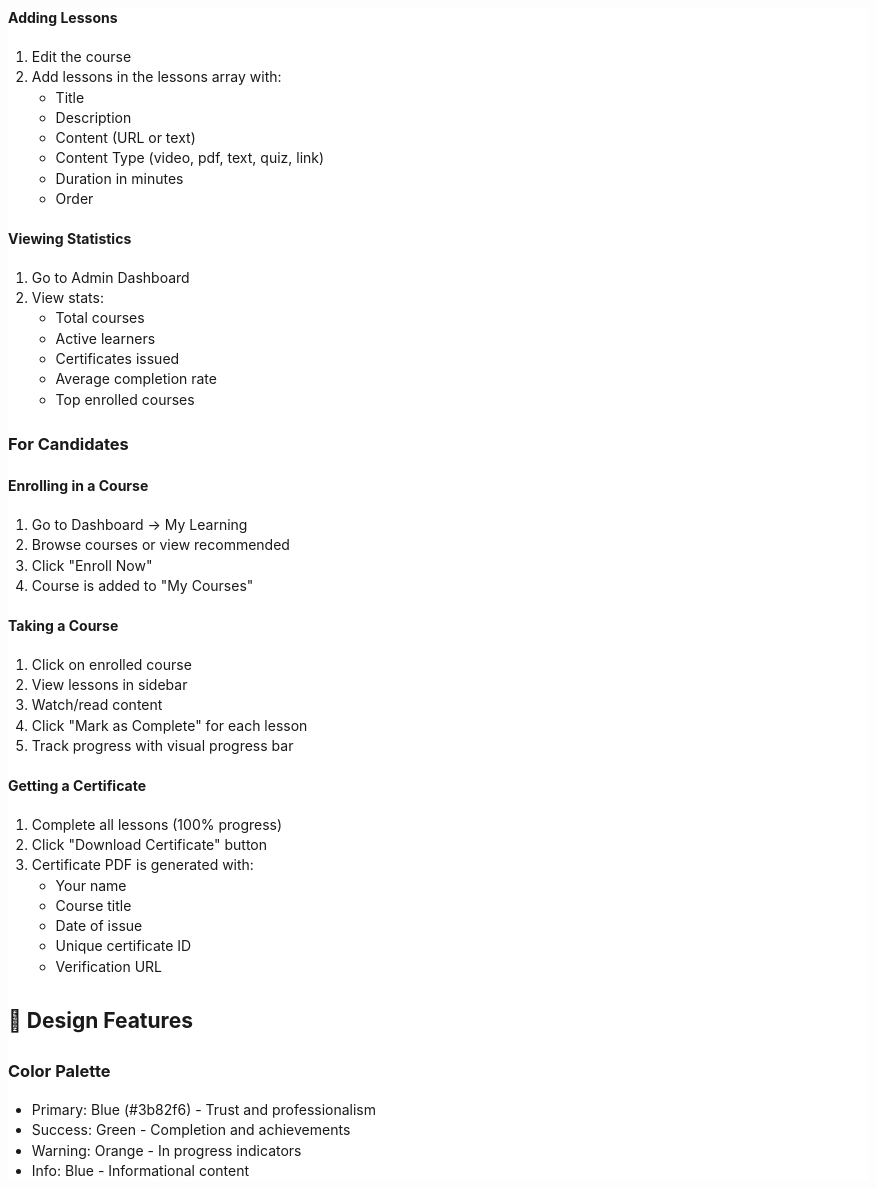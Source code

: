 #### Adding Lessons
1. Edit the course
2. Add lessons in the lessons array with:
   - Title
   - Description
   - Content (URL or text)
   - Content Type (video, pdf, text, quiz, link)
   - Duration in minutes
   - Order

#### Viewing Statistics
1. Go to Admin Dashboard
2. View stats:
   - Total courses
   - Active learners
   - Certificates issued
   - Average completion rate
   - Top enrolled courses

### For Candidates

#### Enrolling in a Course
1. Go to Dashboard → My Learning
2. Browse courses or view recommended
3. Click "Enroll Now"
4. Course is added to "My Courses"

#### Taking a Course
1. Click on enrolled course
2. View lessons in sidebar
3. Watch/read content
4. Click "Mark as Complete" for each lesson
5. Track progress with visual progress bar

#### Getting a Certificate
1. Complete all lessons (100% progress)
2. Click "Download Certificate" button
3. Certificate PDF is generated with:
   - Your name
   - Course title
   - Date of issue
   - Unique certificate ID
   - Verification URL

## 🎨 Design Features

### Color Palette
- Primary: Blue (#3b82f6) - Trust and professionalism
- Success: Green - Completion and achievements
- Warning: Orange - In progress indicators
- Info: Blue - Informational content
